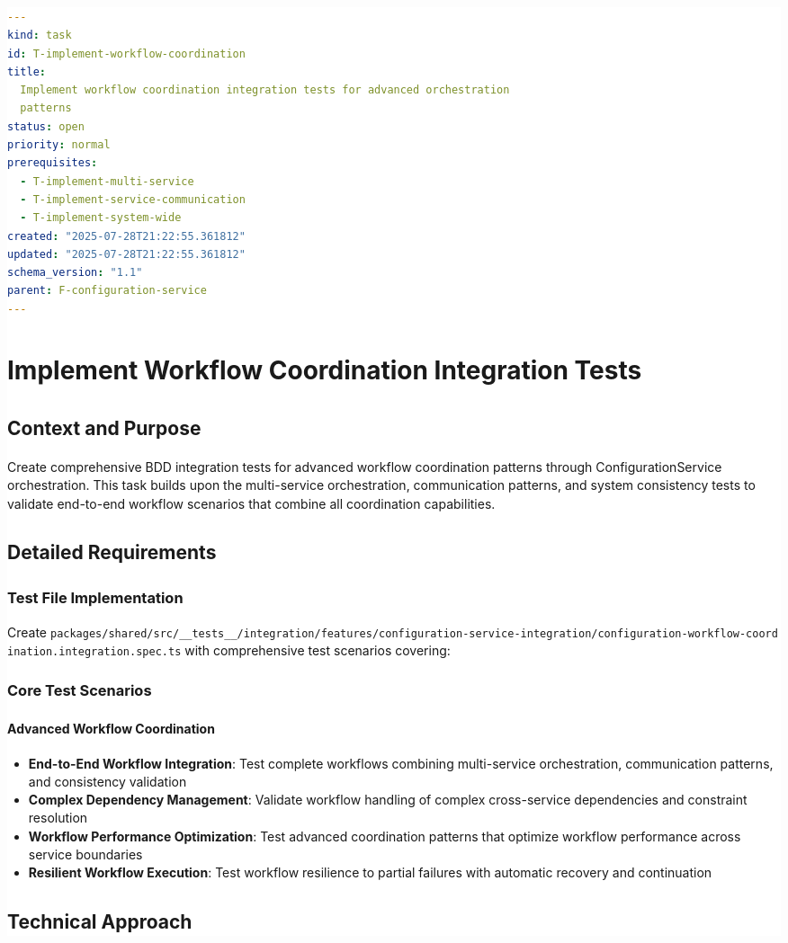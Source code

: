 ```yaml
---
kind: task
id: T-implement-workflow-coordination
title:
  Implement workflow coordination integration tests for advanced orchestration
  patterns
status: open
priority: normal
prerequisites:
  - T-implement-multi-service
  - T-implement-service-communication
  - T-implement-system-wide
created: "2025-07-28T21:22:55.361812"
updated: "2025-07-28T21:22:55.361812"
schema_version: "1.1"
parent: F-configuration-service
---
```


# Implement Workflow Coordination Integration Tests

## Context and Purpose

Create comprehensive BDD integration tests for advanced workflow coordination patterns through ConfigurationService orchestration. This task builds upon the multi-service orchestration, communication patterns, and system consistency tests to validate end-to-end workflow scenarios that combine all coordination capabilities.

## Detailed Requirements

### Test File Implementation

Create `packages/shared/src/__tests__/integration/features/configuration-service-integration/configuration-workflow-coordination.integration.spec.ts` with comprehensive test scenarios covering:

### Core Test Scenarios

#### Advanced Workflow Coordination

- **End-to-End Workflow Integration**: Test complete workflows combining multi-service orchestration, communication patterns, and consistency validation
- **Complex Dependency Management**: Validate workflow handling of complex cross-service dependencies and constraint resolution
- **Workflow Performance Optimization**: Test advanced coordination patterns that optimize workflow performance across service boundaries
- **Resilient Workflow Execution**: Test workflow resilience to partial failures with automatic recovery and continuation

## Technical Approach
